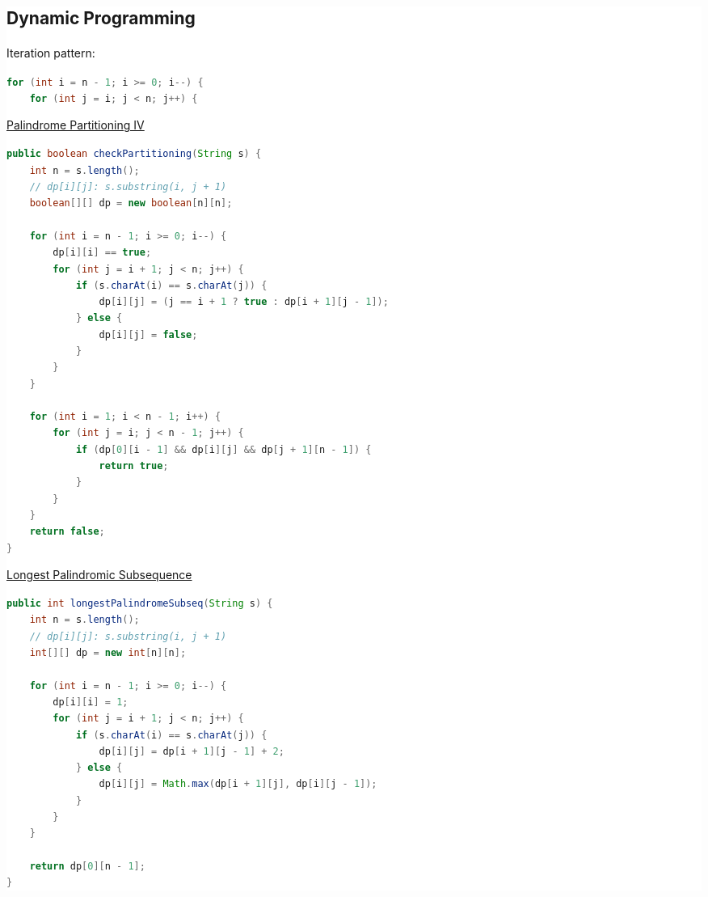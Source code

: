 ## Dynamic Programming

Iteration pattern:

```java
for (int i = n - 1; i >= 0; i--) {
    for (int j = i; j < n; j++) {
```

[Palindrome Partitioning IV][palindrome-partitioning-iv]

```java
public boolean checkPartitioning(String s) {
    int n = s.length();
    // dp[i][j]: s.substring(i, j + 1)
    boolean[][] dp = new boolean[n][n];

    for (int i = n - 1; i >= 0; i--) {
        dp[i][i] == true;
        for (int j = i + 1; j < n; j++) {
            if (s.charAt(i) == s.charAt(j)) {
                dp[i][j] = (j == i + 1 ? true : dp[i + 1][j - 1]);
            } else {
                dp[i][j] = false;
            }
        }
    }

    for (int i = 1; i < n - 1; i++) {
        for (int j = i; j < n - 1; j++) {
            if (dp[0][i - 1] && dp[i][j] && dp[j + 1][n - 1]) {
                return true;
            }
        }
    }
    return false;
}
```

[Longest Palindromic Subsequence][longest-palindromic-subsequence]

```java
public int longestPalindromeSubseq(String s) {
    int n = s.length();
    // dp[i][j]: s.substring(i, j + 1)
    int[][] dp = new int[n][n];

    for (int i = n - 1; i >= 0; i--) {
        dp[i][i] = 1;
        for (int j = i + 1; j < n; j++) {
            if (s.charAt(i) == s.charAt(j)) {
                dp[i][j] = dp[i + 1][j - 1] + 2;
            } else {
                dp[i][j] = Math.max(dp[i + 1][j], dp[i][j - 1]);
            }
        }
    }

    return dp[0][n - 1];
}
```


[construct-k-palindrome-strings]: https://leetcode.com/problems/construct-k-palindrome-strings/
[count-different-palindromic-subsequences]: https://leetcode.com/problems/count-different-palindromic-subsequences/
[count-palindromic-subsequences]: https://leetcode.com/problems/count-palindromic-subsequences/
[find-the-closest-palindrome]: https://leetcode.com/problems/find-the-closest-palindrome/
[longest-palindromic-subsequence]: https://leetcode.com/problems/longest-palindromic-subsequence/
[longest-palindromic-substring]: https://leetcode.com/problems/longest-palindromic-substring/
[maximize-palindrome-length-from-subsequences]: https://leetcode.com/problems/maximize-palindrome-length-from-subsequences/
[maximum-number-of-non-overlapping-palindrome-substrings]: https://leetcode.com/problems/maximum-number-of-non-overlapping-palindrome-substrings/
[maximum-product-of-the-length-of-two-palindromic-subsequences]: https://leetcode.com/problems/maximum-product-of-the-length-of-two-palindromic-subsequences/
[maximum-product-of-the-length-of-two-palindromic-substrings]: https://leetcode.com/problems/maximum-product-of-the-length-of-two-palindromic-substrings/
[minimum-changes-to-make-k-semi-palindromes]: https://leetcode.com/problems/minimum-changes-to-make-k-semi-palindromes/
[minimum-number-of-moves-to-make-palindrome]: https://leetcode.com/problems/minimum-number-of-moves-to-make-palindrome/
[palindrome-number]: https://leetcode.com/problems/palindrome-number/
[palindrome-pairs]: https://leetcode.com/problems/palindrome-pairs/
[palindrome-partitioning-ii]: https://leetcode.com/problems/palindrome-partitioning-ii/
[palindrome-partitioning-iii]: https://leetcode.com/problems/palindrome-partitioning-iii/
[palindrome-partitioning-iv]: https://leetcode.com/problems/palindrome-partitioning-iv/
[palindrome-removal]: https://leetcode.com/problems/palindrome-removal/
[palindromic-substring]: https://leetcode.com/problems/palindromic-substring/
[prime-palindrome]: https://leetcode.com/problems/prime-palindrome/
[sum-of-k-mirror-numbers]: https://leetcode.com/problems/sum-of-k-mirror-numbers/
[super-palindromes]: https://leetcode.com/problems/super-palindromes/